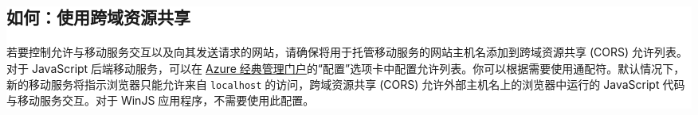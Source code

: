 ## <a name="hostnames"></a>如何：使用跨域资源共享

若要控制允许与移动服务交互以及向其发送请求的网站，请确保将用于托管移动服务的网站主机名添加到跨域资源共享 (CORS) 允许列表。对于 JavaScript 后端移动服务，可以在 [Azure 经典管理门户](https://manage.windowsazure.cn)的“配置”选项卡中配置允许列表。你可以根据需要使用通配符。默认情况下，新的移动服务将指示浏览器只能允许来自 `localhost` 的访问，跨域资源共享 (CORS) 允许外部主机名上的浏览器中运行的 JavaScript 代码与移动服务交互。对于 WinJS 应用程序，不需要使用此配置。



[What is Mobile Services]: #what-is
[Concepts]: #concepts
[How to: Create the Mobile Services client]: #create-client
[How to: Query data from a mobile service]: #querying
[Filter returned data]: #filtering
[Sort returned data]: #sorting
[Return data in pages]: #paging
[Select specific columns]: #selecting
[Look up data by ID]: #lookingup
[How to: Display data in the user interface]: #binding
[How to: Insert data into a mobile service]: #inserting
[How to: Modify data in a mobile service]: #modifying
[How to: Delete data in a mobile service]: #deleting
[How to: Authenticate users]: #authentication
[How to: Handle errors]: #errors
[How to: Use promises]: #promises
[How to: Customize request headers]: #customizing
[How to: Use cross-origin resource sharing]: #hostnames
[Next steps]: #nextsteps
[Execute an OData query operation]: #odata-query



[then]: http://msdn.microsoft.com/zh-cn/library/windows/apps/br229728.aspx
[done]: http://msdn.microsoft.com/zh-cn/library/windows/apps/hh701079.aspx
[详细了解 then 和 done 之间的差别]: http://msdn.microsoft.com/zh-cn/library/windows/apps/hh700334.aspx
[how to handle errors in promises]: http://msdn.microsoft.com/zh-cn/library/windows/apps/hh700337.aspx

[sessionStorage]: http://msdn.microsoft.com/zh-cn/library/cc197062(v=vs.85).aspx
[localStorage]: http://msdn.microsoft.com/zh-cn/library/cc197062(v=vs.85).aspx

[ListView]: http://msdn.microsoft.com/zh-cn/library/windows/apps/br211837.aspx
[数据绑定（使用 JavaScript 和 HTML 的 Windows 应用商店应用程序）]: http://msdn.microsoft.com/zh-cn/library/windows/apps/hh758311.aspx
[login]: https://github.com/Azure/azure-mobile-services/blob/master/sdk/Javascript/src/MobileServiceClient.js#L301
[ASCII control codes C0 and C1]: http://zh.wikipedia.org/wiki/Data_link_escape_character#C1_set
[OData 系统查询选项参考]: http://go.microsoft.com/fwlink/p/?LinkId=444502

